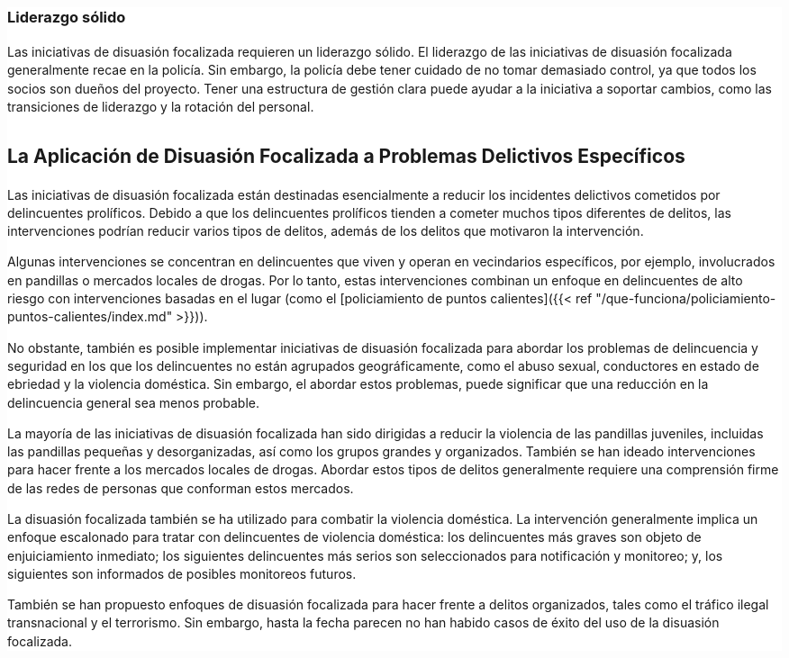 ### Liderazgo sólido

Las iniciativas de disuasión focalizada requieren un
liderazgo sólido. El liderazgo de las iniciativas de disuasión
focalizada generalmente recae en la policía. Sin embargo, la policía
debe tener cuidado de no tomar demasiado control, ya que todos los
socios son dueños del proyecto. Tener una estructura de gestión clara
puede ayudar a la iniciativa a soportar cambios, como las transiciones
de liderazgo y la rotación del personal.

## La Aplicación de Disuasión Focalizada a Problemas Delictivos Específicos

Las iniciativas de disuasión focalizada están destinadas esencialmente
a reducir los incidentes delictivos cometidos por delincuentes
prolíficos. Debido a que los delincuentes prolíficos tienden a cometer
muchos tipos diferentes de delitos, las intervenciones podrían
reducir varios tipos de delitos, además de los delitos que
motivaron la intervención.

Algunas intervenciones se concentran en delincuentes que viven y operan
en vecindarios específicos, por ejemplo, involucrados en pandillas o
mercados locales de drogas. Por lo tanto, estas intervenciones combinan
un enfoque en delincuentes de alto riesgo con intervenciones basadas en
el lugar (como el [policiamiento de puntos calientes]({{< ref "/que-funciona/policiamiento-puntos-calientes/index.md" >}})).

No obstante, también es posible implementar iniciativas de disuasión
focalizada para abordar los problemas de delincuencia y seguridad en
los que los delincuentes no están agrupados geográficamente, como
el abuso sexual, conductores en estado de ebriedad y la violencia
doméstica. Sin embargo, el abordar estos problemas, puede significar que
una reducción en la delincuencia general sea menos probable.

La mayoría de las iniciativas de disuasión focalizada han sido
dirigidas a reducir la violencia de las pandillas juveniles, incluidas
las pandillas pequeñas y desorganizadas, así como los grupos grandes y
organizados. También se han ideado intervenciones para hacer frente a
los mercados locales de drogas. Abordar estos tipos de delitos
generalmente requiere una comprensión firme de las redes de personas que
conforman estos mercados.

La disuasión focalizada también se ha utilizado para combatir la
violencia doméstica. La intervención generalmente implica un enfoque
escalonado para tratar con delincuentes de violencia doméstica: los
delincuentes más graves son objeto de enjuiciamiento inmediato; los
siguientes delincuentes más serios son seleccionados para notificación y
monitoreo; y, los siguientes son informados de posibles monitoreos
futuros.

También se han propuesto enfoques de disuasión focalizada para hacer
frente a delitos organizados, tales como el tráfico ilegal transnacional y el terrorismo. Sin embargo, hasta la fecha parecen no han habido casos de éxito del uso de la disuasión focalizada.
